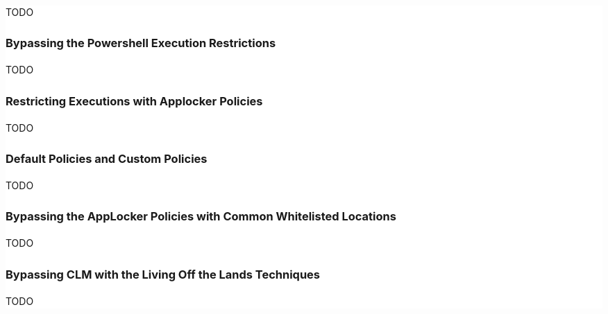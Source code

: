 TODO

### Bypassing the Powershell Execution Restrictions

TODO

### Restricting Executions with Applocker Policies

TODO

### Default Policies and Custom Policies

TODO

### Bypassing the AppLocker Policies with Common Whitelisted Locations

TODO

### Bypassing CLM with the Living Off the Lands Techniques

TODO
